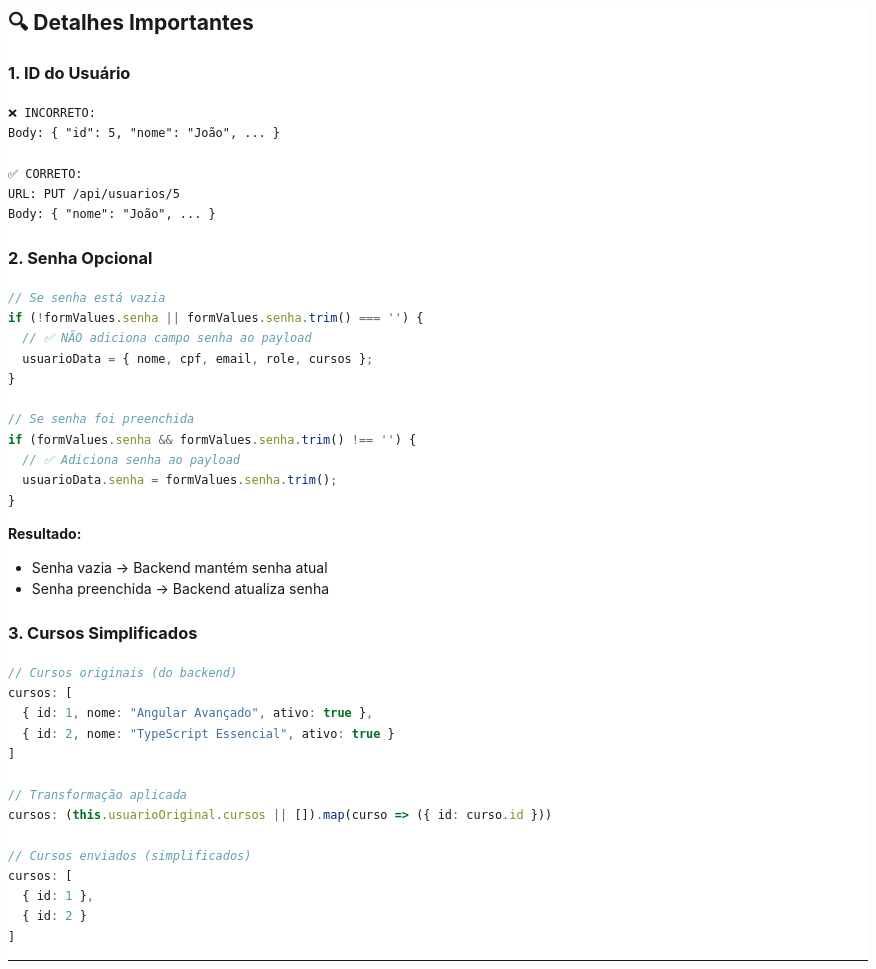 ## 🔍 Detalhes Importantes

### **1. ID do Usuário**

```
❌ INCORRETO:
Body: { "id": 5, "nome": "João", ... }

✅ CORRETO:
URL: PUT /api/usuarios/5
Body: { "nome": "João", ... }
```

### **2. Senha Opcional**

```typescript
// Se senha está vazia
if (!formValues.senha || formValues.senha.trim() === '') {
  // ✅ NÃO adiciona campo senha ao payload
  usuarioData = { nome, cpf, email, role, cursos };
}

// Se senha foi preenchida
if (formValues.senha && formValues.senha.trim() !== '') {
  // ✅ Adiciona senha ao payload
  usuarioData.senha = formValues.senha.trim();
}
```

**Resultado:**
- Senha vazia → Backend mantém senha atual
- Senha preenchida → Backend atualiza senha

### **3. Cursos Simplificados**

```typescript
// Cursos originais (do backend)
cursos: [
  { id: 1, nome: "Angular Avançado", ativo: true },
  { id: 2, nome: "TypeScript Essencial", ativo: true }
]

// Transformação aplicada
cursos: (this.usuarioOriginal.cursos || []).map(curso => ({ id: curso.id }))

// Cursos enviados (simplificados)
cursos: [
  { id: 1 },
  { id: 2 }
]
```

---
